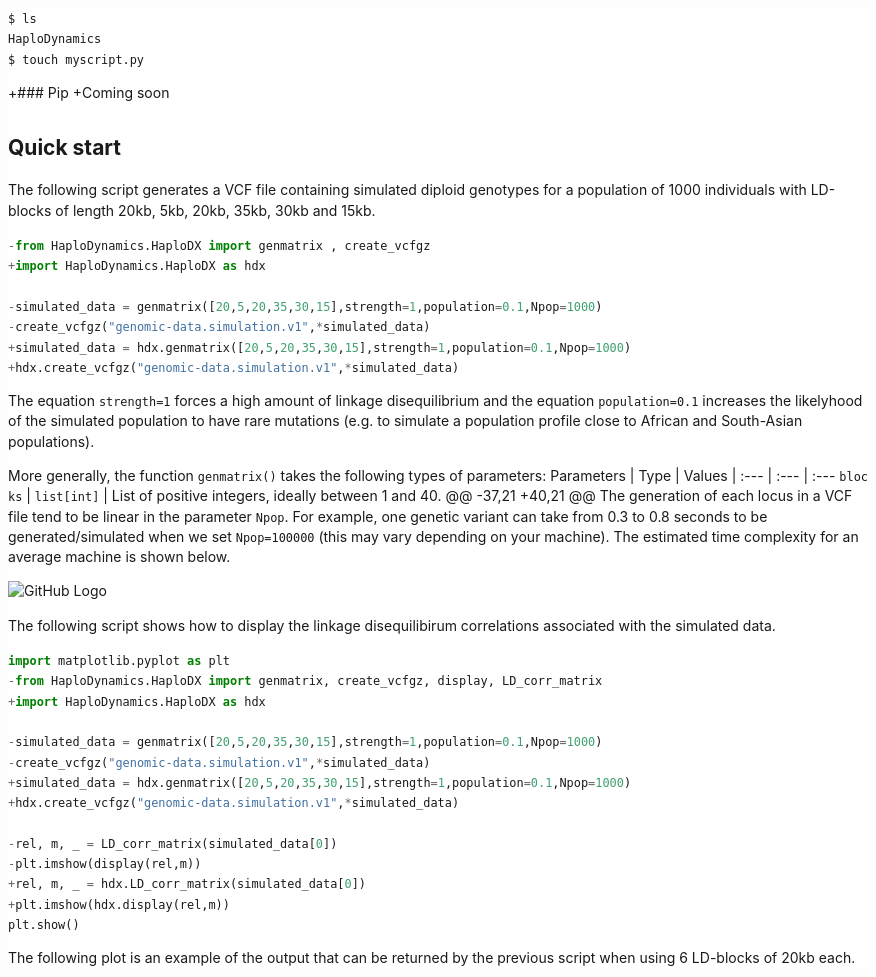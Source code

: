  ```bash
 $ ls
 HaploDynamics
 $ touch myscript.py
 ```
+### Pip
+Coming soon
 
 ## Quick start
 
 The following script generates a VCF file containing simulated diploid genotypes for a population of 1000 individuals with LD-blocks of length 20kb, 5kb, 20kb, 35kb, 30kb and 15kb. 
 ```python
-from HaploDynamics.HaploDX import genmatrix , create_vcfgz
+import HaploDynamics.HaploDX as hdx
 
-simulated_data = genmatrix([20,5,20,35,30,15],strength=1,population=0.1,Npop=1000)
-create_vcfgz("genomic-data.simulation.v1",*simulated_data)
+simulated_data = hdx.genmatrix([20,5,20,35,30,15],strength=1,population=0.1,Npop=1000)
+hdx.create_vcfgz("genomic-data.simulation.v1",*simulated_data)
 ```
 The equation ```strength=1``` forces a high amount of linkage disequilibrium and the equation ```population=0.1``` increases the likelyhood of the simulated population to have rare mutations (e.g. to simulate a population profile close to African and South-Asian populations). 
 
 More generally, the function ```genmatrix()``` takes the following types of parameters:
 Parameters | Type | Values
 | :--- | :--- | :---
 ```blocks```  | ```list[int]``` | List of positive integers, ideally between 1 and 40.
@@ -37,21 +40,21 @@
 The generation of each locus in a VCF file tend to be linear in the parameter ```Npop```. For example, one genetic variant can take from 0.3 to 0.8 seconds to be generated/simulated when we set ```Npop=100000``` (this may vary depending on your machine). The estimated time complexity for an average machine is shown below.
 
 ![GitHub Logo](/time_complexity.png)
 
 The following script shows how to display the linkage disequilibirum correlations associated with the simulated data.
 ```python
 import matplotlib.pyplot as plt
-from HaploDynamics.HaploDX import genmatrix, create_vcfgz, display, LD_corr_matrix
+import HaploDynamics.HaploDX as hdx
 
-simulated_data = genmatrix([20,5,20,35,30,15],strength=1,population=0.1,Npop=1000)
-create_vcfgz("genomic-data.simulation.v1",*simulated_data)
+simulated_data = hdx.genmatrix([20,5,20,35,30,15],strength=1,population=0.1,Npop=1000)
+hdx.create_vcfgz("genomic-data.simulation.v1",*simulated_data)
 
-rel, m, _ = LD_corr_matrix(simulated_data[0])
-plt.imshow(display(rel,m))
+rel, m, _ = hdx.LD_corr_matrix(simulated_data[0])
+plt.imshow(hdx.display(rel,m))
 plt.show()
 ```
 The following plot is an example of the output that can be returned by the previous script when using 6 LD-blocks of 20kb each.
 